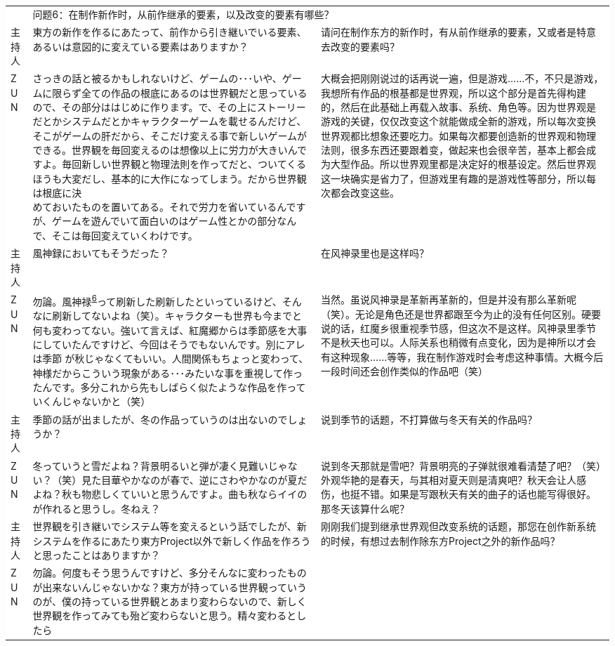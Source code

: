 <table><tbody><tr class="tt-status-header" id="问题6：在制作新作时，从前作继承的要素，以及改变的要素有哪些？-1" data-pos="&#91;&quot;\u95ee\u98986\uff1a\u5728\u5236\u4f5c\u65b0\u4f5c\u65f6\uff0c\u4ece\u524d\u4f5c\u7ee7\u627f\u7684\u8981\u7d20\uff0c\u4ee5\u53ca\u6539\u53d8\u7684\u8981\u7d20\u6709\u54ea\u4e9b\uff1f&quot;,1&#93;"><td class="tt-s" lang="zh"><div class="poem"></div></td><td colspan="2" class="tt-status" lang="zh"><div class="poem">问题6：在制作新作时，从前作继承的要素，以及改变的要素有哪些？</div></td></tr><tr class="tt-content" id="问题6：在制作新作时，从前作继承的要素，以及改变的要素有哪些？-2" data-pos="&#91;&quot;\u95ee\u98986\uff1a\u5728\u5236\u4f5c\u65b0\u4f5c\u65f6\uff0c\u4ece\u524d\u4f5c\u7ee7\u627f\u7684\u8981\u7d20\uff0c\u4ee5\u53ca\u6539\u53d8\u7684\u8981\u7d20\u6709\u54ea\u4e9b\uff1f&quot;,2&#93;"><td id="主持人" class="tt-char" lang="zh"><div class="poem">主持人</div></td><td class="tt-ja" lang="ja"><div class="poem">東方の新作を作るにあたって、前作から引き継いでいる要素、あるいは意図的に変えている要素はありますか？</div></td><td class="tt-zh" lang="zh"><div class="poem">请问在制作东方的新作时，有从前作继承的要素，又或者是特意去改变的要素吗？</div></td></tr><tr class="tt-content" id="问题6：在制作新作时，从前作继承的要素，以及改变的要素有哪些？-3" data-pos="&#91;&quot;\u95ee\u98986\uff1a\u5728\u5236\u4f5c\u65b0\u4f5c\u65f6\uff0c\u4ece\u524d\u4f5c\u7ee7\u627f\u7684\u8981\u7d20\uff0c\u4ee5\u53ca\u6539\u53d8\u7684\u8981\u7d20\u6709\u54ea\u4e9b\uff1f&quot;,3&#93;"><td id="ZUN" class="tt-char" lang="zh"><div class="poem">ZUN</div></td><td class="tt-ja" lang="ja"><div class="poem">さっきの話と被るかもしれないけど、ゲームの･･･いや、ゲームに限らず全ての作品の根底にあるのは世界観だと思っているので、その部分ははじめに作ります。で、その上にストーリーだとかシステムだとかキャラクターゲームを載せるんだけど、そこがゲームの肝だから、そこだけ変える事で新しいゲームができる。世界観を毎回変えるのは想像以上に労力が大きいんですよ。毎回新しい世界観と物理法則を作ってだと、ついてくるほうも大変だし、基本的に大作になってしまう。だから世界観は根底に決<br>めておいたものを置いてある。それで労力を省いているんですが、ゲームを遊んでいて面白いのはゲーム性とかの部分なんで、そこは毎回変えていくわけです。</div></td><td class="tt-zh" lang="zh"><div class="poem">大概会把刚刚说过的话再说一遍，但是游戏……不，不只是游戏，我想所有作品的根基都是世界观，所以这个部分是首先得构建的，然后在此基础上再载入故事、系统、角色等。因为世界观是游戏的关键，仅仅改变这个就能做成全新的游戏，所以每次变换世界观都比想象还要吃力。如果每次都要创造新的世界观和物理法则，很多东西还要跟着变，做起来也会很辛苦，基本上都会成为大型作品。所以世界观里都是决定好的根基设定。然后世界观这一块确实是省力了，但游戏里有趣的是游戏性等部分，所以每次都会改变这些。</div></td></tr><tr class="tt-content" id="问题6：在制作新作时，从前作继承的要素，以及改变的要素有哪些？-4" data-pos="&#91;&quot;\u95ee\u98986\uff1a\u5728\u5236\u4f5c\u65b0\u4f5c\u65f6\uff0c\u4ece\u524d\u4f5c\u7ee7\u627f\u7684\u8981\u7d20\uff0c\u4ee5\u53ca\u6539\u53d8\u7684\u8981\u7d20\u6709\u54ea\u4e9b\uff1f&quot;,4&#93;"><td id="主持人" class="tt-char" lang="zh"><div class="poem">主持人</div></td><td class="tt-ja" lang="ja"><div class="poem">風神録においてもそうだった？</div></td><td class="tt-zh" lang="zh"><div class="poem">在风神录里也是这样吗？</div></td></tr><tr class="tt-content" id="问题6：在制作新作时，从前作继承的要素，以及改变的要素有哪些？-5" data-pos="&#91;&quot;\u95ee\u98986\uff1a\u5728\u5236\u4f5c\u65b0\u4f5c\u65f6\uff0c\u4ece\u524d\u4f5c\u7ee7\u627f\u7684\u8981\u7d20\uff0c\u4ee5\u53ca\u6539\u53d8\u7684\u8981\u7d20\u6709\u54ea\u4e9b\uff1f&quot;,5&#93;"><td id="ZUN" class="tt-char" lang="zh"><div class="poem">ZUN</div></td><td class="tt-ja" lang="ja"><div class="poem">勿論。風神禄<sup id="cite_ref-6" class="reference"><a href="#cite_note-6">6</a></sup>って刷新した刷新したといっているけど、そんなに刷新してないよね（笑）。キャラクターも世界も今までと何も変わってない。強いて言えば、紅魔郷からは季節感を大事にしていたんですけど、今回はそうでもないんです。別にアレは季節 が秋じゃなくてもいい。人間関係もちょっと変わって、神様だからこういう現象がある･･･みたいな事を重視して作ったんです。多分これから先もしばらく似たような作品を作っていくんじゃないかと（笑）</div></td><td class="tt-zh" lang="zh"><div class="poem">当然。虽说风神录是革新再革新的，但是并没有那么革新呢（笑）。无论是角色还是世界都跟至今为止的没有任何区别。硬要说的话，红魔乡很重视季节感，但这次不是这样。风神录里季节不是秋天也可以。人际关系也稍微有点变化，因为是神所以才会有这种现象……等等，我在制作游戏时会考虑这种事情。大概今后一段时间还会创作类似的作品吧（笑）</div></td></tr><tr class="tt-content" id="问题6：在制作新作时，从前作继承的要素，以及改变的要素有哪些？-6" data-pos="&#91;&quot;\u95ee\u98986\uff1a\u5728\u5236\u4f5c\u65b0\u4f5c\u65f6\uff0c\u4ece\u524d\u4f5c\u7ee7\u627f\u7684\u8981\u7d20\uff0c\u4ee5\u53ca\u6539\u53d8\u7684\u8981\u7d20\u6709\u54ea\u4e9b\uff1f&quot;,6&#93;"><td id="主持人" class="tt-char" lang="zh"><div class="poem">主持人</div></td><td class="tt-ja" lang="ja"><div class="poem">季節の話が出ましたが、冬の作品っていうのは出ないのでしょうか？</div></td><td class="tt-zh" lang="zh"><div class="poem">说到季节的话题，不打算做与冬天有关的作品吗？</div></td></tr><tr class="tt-content" id="问题6：在制作新作时，从前作继承的要素，以及改变的要素有哪些？-7" data-pos="&#91;&quot;\u95ee\u98986\uff1a\u5728\u5236\u4f5c\u65b0\u4f5c\u65f6\uff0c\u4ece\u524d\u4f5c\u7ee7\u627f\u7684\u8981\u7d20\uff0c\u4ee5\u53ca\u6539\u53d8\u7684\u8981\u7d20\u6709\u54ea\u4e9b\uff1f&quot;,7&#93;"><td id="ZUN" class="tt-char" lang="zh"><div class="poem">ZUN</div></td><td class="tt-ja" lang="ja"><div class="poem">冬っていうと雪だよね？背景明るいと弾が凄く見難いじゃない？（笑）見た目華やかなのが春で、逆にさわやかなのが夏だよね？秋も物悲しくていいと思うんですよ。曲も秋ならイイのが作れると思うし。冬ねえ？</div></td><td class="tt-zh" lang="zh"><div class="poem">说到冬天那就是雪吧？背景明亮的子弹就很难看清楚了吧？（笑）外观华艳的是春天，与其相对夏天则是清爽吧？秋天会让人感伤，也挺不错。如果是写跟秋天有关的曲子的话也能写得很好。那冬天该算什么呢？</div></td></tr><tr class="tt-content" id="问题6：在制作新作时，从前作继承的要素，以及改变的要素有哪些？-8" data-pos="&#91;&quot;\u95ee\u98986\uff1a\u5728\u5236\u4f5c\u65b0\u4f5c\u65f6\uff0c\u4ece\u524d\u4f5c\u7ee7\u627f\u7684\u8981\u7d20\uff0c\u4ee5\u53ca\u6539\u53d8\u7684\u8981\u7d20\u6709\u54ea\u4e9b\uff1f&quot;,8&#93;"><td id="主持人" class="tt-char" lang="zh"><div class="poem">主持人</div></td><td class="tt-ja" lang="ja"><div class="poem">世界観を引き継いでシステム等を変えるという話でしたが、新システムを作るにあたり東方Project以外で新しく作品を作ろうと思ったことはありますか？</div></td><td class="tt-zh" lang="zh"><div class="poem">刚刚我们提到继承世界观但改变系统的话题，那您在创作新系统的时候，有想过去制作除东方Project之外的新作品吗？</div></td></tr><tr class="tt-content" id="问题6：在制作新作时，从前作继承的要素，以及改变的要素有哪些？-9" data-pos="&#91;&quot;\u95ee\u98986\uff1a\u5728\u5236\u4f5c\u65b0\u4f5c\u65f6\uff0c\u4ece\u524d\u4f5c\u7ee7\u627f\u7684\u8981\u7d20\uff0c\u4ee5\u53ca\u6539\u53d8\u7684\u8981\u7d20\u6709\u54ea\u4e9b\uff1f&quot;,9&#93;"><td id="ZUN" class="tt-char" lang="zh"><div class="poem">ZUN</div></td><td class="tt-ja" lang="ja"><div class="poem">勿論。何度もそう思うんですけど、多分そんなに変わったものが出来ないんじゃないかな？東方が持っている世界観っていうのが、僕の持っている世界観とあまり変わらないので、新しく世界観を作ってみても殆ど変わらないと思う。精々変わるとしたら